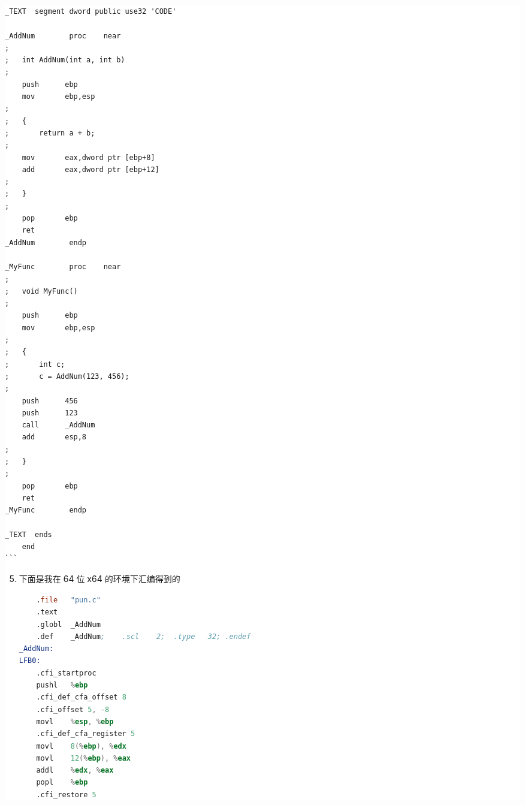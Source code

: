    _TEXT  segment dword public use32 'CODE'

    _AddNum        proc    near
    ;
    ;   int AddNum(int a, int b)
    ;
        push      ebp
        mov       ebp,esp
    ;
    ;   {
    ;       return a + b;
    ;
        mov       eax,dword ptr [ebp+8]
        add       eax,dword ptr [ebp+12]
    ;
    ;   }
    ;
        pop       ebp
        ret
    _AddNum        endp

    _MyFunc        proc    near
    ;
    ;   void MyFunc()
    ;
        push      ebp
        mov       ebp,esp
    ;
    ;   {
    ;       int c;
    ;       c = AddNum(123, 456);
    ;
        push      456
        push      123
        call      _AddNum
        add       esp,8
    ;
    ;   }
    ;
        pop       ebp
        ret
    _MyFunc        endp

    _TEXT  ends
        end
    ```
5. 下面是我在 64 位 x64 的环境下汇编得到的
    ```asm
        .file	"pun.c"
        .text
        .globl	_AddNum
        .def	_AddNum;	.scl	2;	.type	32;	.endef
    _AddNum:
    LFB0:
        .cfi_startproc
        pushl	%ebp
        .cfi_def_cfa_offset 8
        .cfi_offset 5, -8
        movl	%esp, %ebp
        .cfi_def_cfa_register 5
        movl	8(%ebp), %edx
        movl	12(%ebp), %eax
        addl	%edx, %eax
        popl	%ebp
        .cfi_restore 5